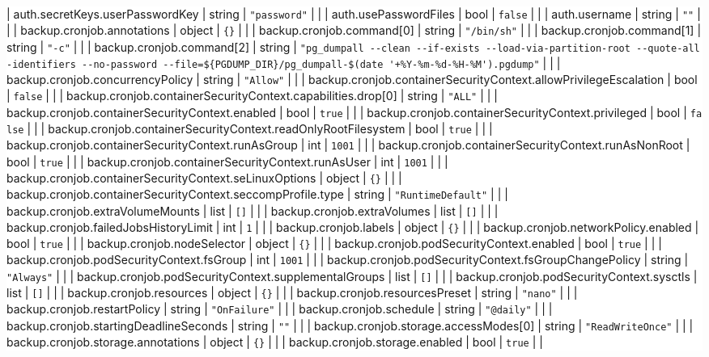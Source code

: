 | auth.secretKeys.userPasswordKey | string | `"password"` |  |
| auth.usePasswordFiles | bool | `false` |  |
| auth.username | string | `""` |  |
| backup.cronjob.annotations | object | `{}` |  |
| backup.cronjob.command[0] | string | `"/bin/sh"` |  |
| backup.cronjob.command[1] | string | `"-c"` |  |
| backup.cronjob.command[2] | string | `"pg_dumpall --clean --if-exists --load-via-partition-root --quote-all-identifiers --no-password --file=${PGDUMP_DIR}/pg_dumpall-$(date '+%Y-%m-%d-%H-%M').pgdump"` |  |
| backup.cronjob.concurrencyPolicy | string | `"Allow"` |  |
| backup.cronjob.containerSecurityContext.allowPrivilegeEscalation | bool | `false` |  |
| backup.cronjob.containerSecurityContext.capabilities.drop[0] | string | `"ALL"` |  |
| backup.cronjob.containerSecurityContext.enabled | bool | `true` |  |
| backup.cronjob.containerSecurityContext.privileged | bool | `false` |  |
| backup.cronjob.containerSecurityContext.readOnlyRootFilesystem | bool | `true` |  |
| backup.cronjob.containerSecurityContext.runAsGroup | int | `1001` |  |
| backup.cronjob.containerSecurityContext.runAsNonRoot | bool | `true` |  |
| backup.cronjob.containerSecurityContext.runAsUser | int | `1001` |  |
| backup.cronjob.containerSecurityContext.seLinuxOptions | object | `{}` |  |
| backup.cronjob.containerSecurityContext.seccompProfile.type | string | `"RuntimeDefault"` |  |
| backup.cronjob.extraVolumeMounts | list | `[]` |  |
| backup.cronjob.extraVolumes | list | `[]` |  |
| backup.cronjob.failedJobsHistoryLimit | int | `1` |  |
| backup.cronjob.labels | object | `{}` |  |
| backup.cronjob.networkPolicy.enabled | bool | `true` |  |
| backup.cronjob.nodeSelector | object | `{}` |  |
| backup.cronjob.podSecurityContext.enabled | bool | `true` |  |
| backup.cronjob.podSecurityContext.fsGroup | int | `1001` |  |
| backup.cronjob.podSecurityContext.fsGroupChangePolicy | string | `"Always"` |  |
| backup.cronjob.podSecurityContext.supplementalGroups | list | `[]` |  |
| backup.cronjob.podSecurityContext.sysctls | list | `[]` |  |
| backup.cronjob.resources | object | `{}` |  |
| backup.cronjob.resourcesPreset | string | `"nano"` |  |
| backup.cronjob.restartPolicy | string | `"OnFailure"` |  |
| backup.cronjob.schedule | string | `"@daily"` |  |
| backup.cronjob.startingDeadlineSeconds | string | `""` |  |
| backup.cronjob.storage.accessModes[0] | string | `"ReadWriteOnce"` |  |
| backup.cronjob.storage.annotations | object | `{}` |  |
| backup.cronjob.storage.enabled | bool | `true` |  |